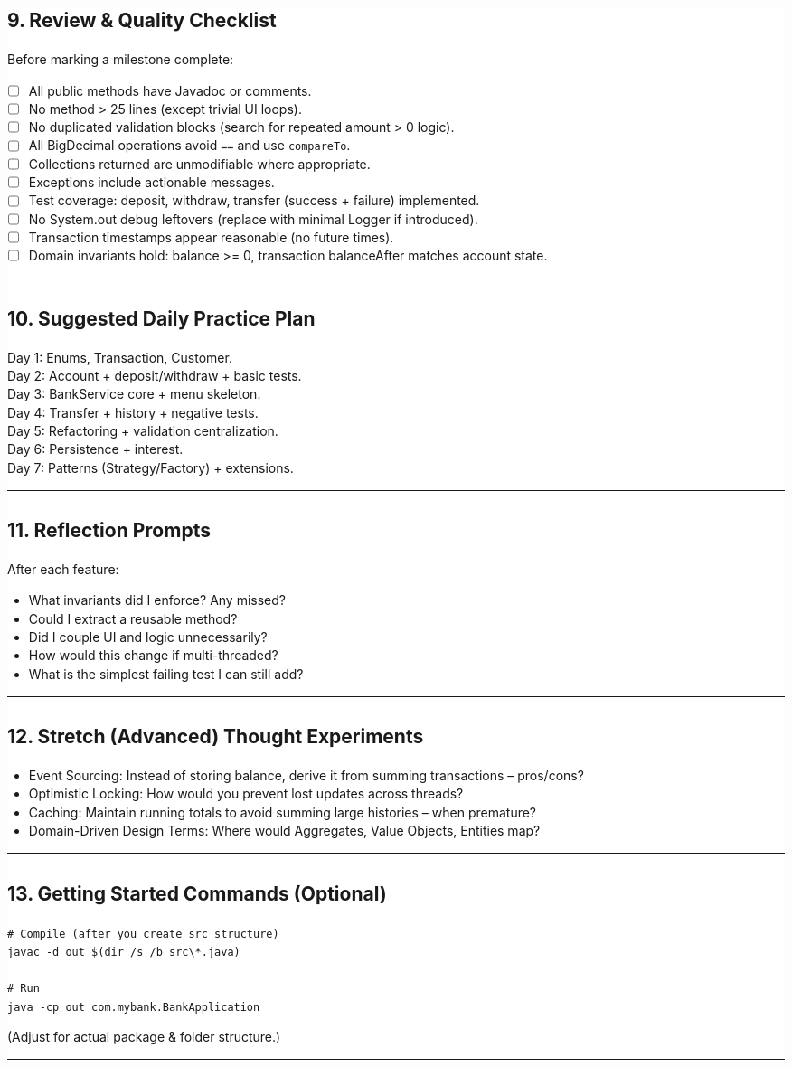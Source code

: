 ## 9. Review & Quality Checklist
Before marking a milestone complete:
- [ ] All public methods have Javadoc or comments.
- [ ] No method > 25 lines (except trivial UI loops).
- [ ] No duplicated validation blocks (search for repeated amount > 0 logic).
- [ ] All BigDecimal operations avoid `==` and use `compareTo`.
- [ ] Collections returned are unmodifiable where appropriate.
- [ ] Exceptions include actionable messages.
- [ ] Test coverage: deposit, withdraw, transfer (success + failure) implemented.
- [ ] No System.out debug leftovers (replace with minimal Logger if introduced).
- [ ] Transaction timestamps appear reasonable (no future times).
- [ ] Domain invariants hold: balance >= 0, transaction balanceAfter matches account state.

---
## 10. Suggested Daily Practice Plan
Day 1: Enums, Transaction, Customer.  
Day 2: Account + deposit/withdraw + basic tests.  
Day 3: BankService core + menu skeleton.  
Day 4: Transfer + history + negative tests.  
Day 5: Refactoring + validation centralization.  
Day 6: Persistence + interest.  
Day 7: Patterns (Strategy/Factory) + extensions.

---
## 11. Reflection Prompts
After each feature:
- What invariants did I enforce? Any missed?
- Could I extract a reusable method?
- Did I couple UI and logic unnecessarily?
- How would this change if multi-threaded?
- What is the simplest failing test I can still add?

---
## 12. Stretch (Advanced) Thought Experiments
- Event Sourcing: Instead of storing balance, derive it from summing transactions – pros/cons?
- Optimistic Locking: How would you prevent lost updates across threads?
- Caching: Maintain running totals to avoid summing large histories – when premature?
- Domain-Driven Design Terms: Where would Aggregates, Value Objects, Entities map?

---
## 13. Getting Started Commands (Optional)
```
# Compile (after you create src structure)
javac -d out $(dir /s /b src\*.java)

# Run
java -cp out com.mybank.BankApplication
```
(Adjust for actual package & folder structure.)

---